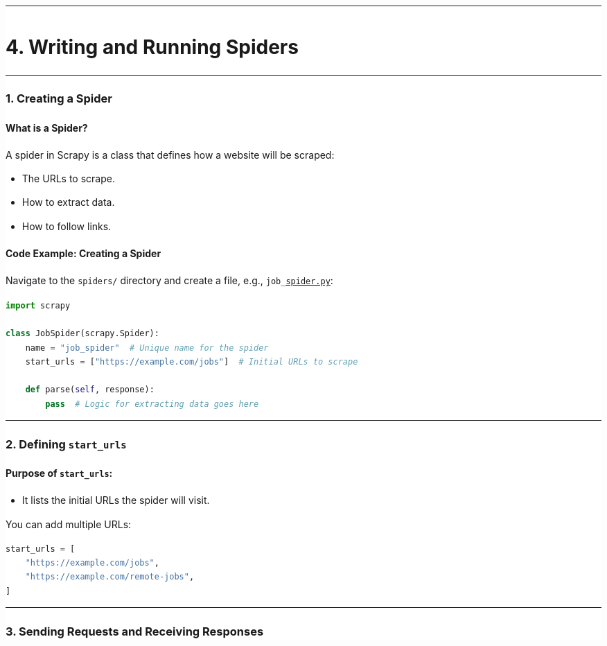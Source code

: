 
---

# **4\. Writing and Running Spiders**

---

### **1\. Creating a Spider**

#### **What is a Spider?**

A spider in Scrapy is a class that defines how a website will be scraped:

* The URLs to scrape.
    
* How to extract data.
    
* How to follow links.
    

#### **Code Example: Creating a Spider**

Navigate to the `spiders/` directory and create a file, e.g., `job_`[`spider.py`](http://spider.py):

```python
import scrapy

class JobSpider(scrapy.Spider):
    name = "job_spider"  # Unique name for the spider
    start_urls = ["https://example.com/jobs"]  # Initial URLs to scrape

    def parse(self, response):
        pass  # Logic for extracting data goes here
```

---

### **2\. Defining** `start_urls`

#### **Purpose of** `start_urls`:

* It lists the initial URLs the spider will visit.
    

You can add multiple URLs:

```python
start_urls = [
    "https://example.com/jobs",
    "https://example.com/remote-jobs",
]
```

---

### **3\. Sending Requests and Receiving Responses**
